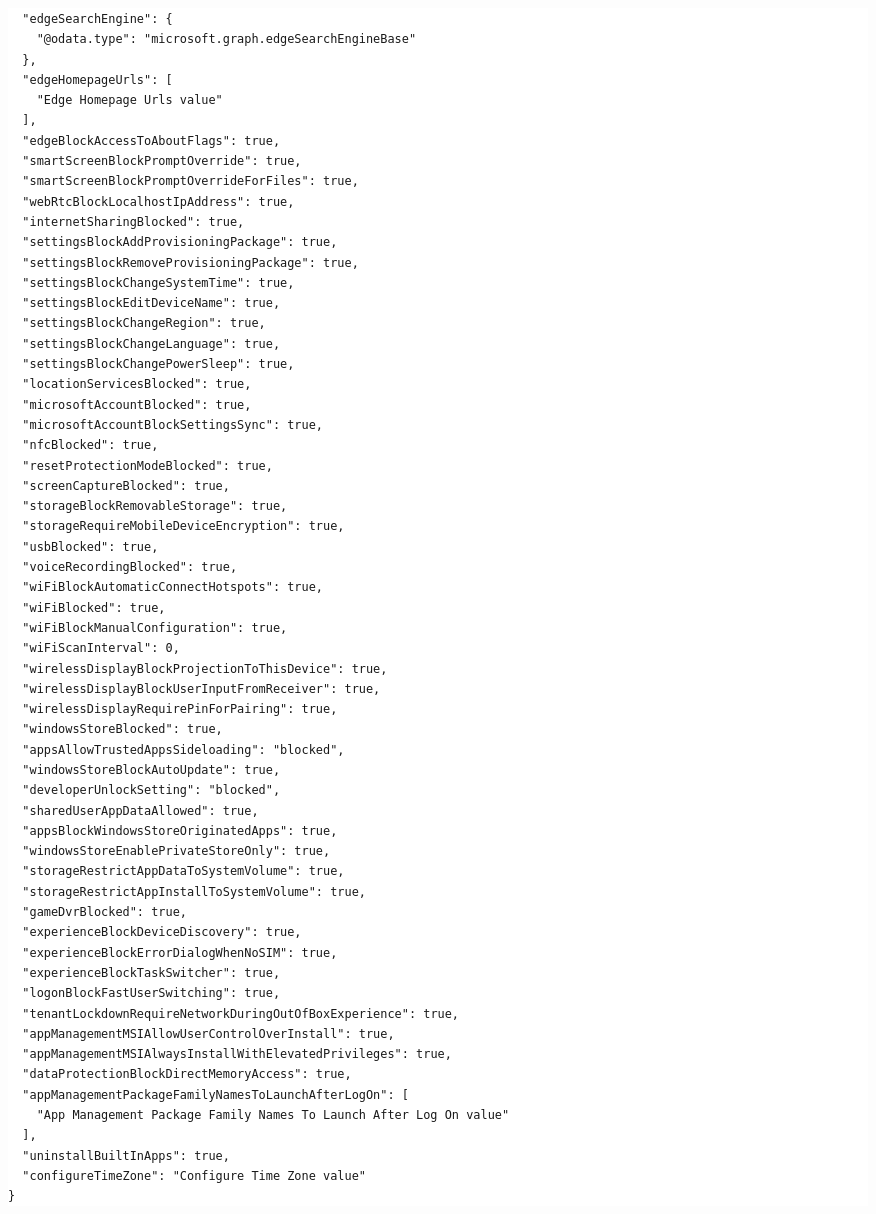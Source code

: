 ``` http
  "edgeSearchEngine": {
    "@odata.type": "microsoft.graph.edgeSearchEngineBase"
  },
  "edgeHomepageUrls": [
    "Edge Homepage Urls value"
  ],
  "edgeBlockAccessToAboutFlags": true,
  "smartScreenBlockPromptOverride": true,
  "smartScreenBlockPromptOverrideForFiles": true,
  "webRtcBlockLocalhostIpAddress": true,
  "internetSharingBlocked": true,
  "settingsBlockAddProvisioningPackage": true,
  "settingsBlockRemoveProvisioningPackage": true,
  "settingsBlockChangeSystemTime": true,
  "settingsBlockEditDeviceName": true,
  "settingsBlockChangeRegion": true,
  "settingsBlockChangeLanguage": true,
  "settingsBlockChangePowerSleep": true,
  "locationServicesBlocked": true,
  "microsoftAccountBlocked": true,
  "microsoftAccountBlockSettingsSync": true,
  "nfcBlocked": true,
  "resetProtectionModeBlocked": true,
  "screenCaptureBlocked": true,
  "storageBlockRemovableStorage": true,
  "storageRequireMobileDeviceEncryption": true,
  "usbBlocked": true,
  "voiceRecordingBlocked": true,
  "wiFiBlockAutomaticConnectHotspots": true,
  "wiFiBlocked": true,
  "wiFiBlockManualConfiguration": true,
  "wiFiScanInterval": 0,
  "wirelessDisplayBlockProjectionToThisDevice": true,
  "wirelessDisplayBlockUserInputFromReceiver": true,
  "wirelessDisplayRequirePinForPairing": true,
  "windowsStoreBlocked": true,
  "appsAllowTrustedAppsSideloading": "blocked",
  "windowsStoreBlockAutoUpdate": true,
  "developerUnlockSetting": "blocked",
  "sharedUserAppDataAllowed": true,
  "appsBlockWindowsStoreOriginatedApps": true,
  "windowsStoreEnablePrivateStoreOnly": true,
  "storageRestrictAppDataToSystemVolume": true,
  "storageRestrictAppInstallToSystemVolume": true,
  "gameDvrBlocked": true,
  "experienceBlockDeviceDiscovery": true,
  "experienceBlockErrorDialogWhenNoSIM": true,
  "experienceBlockTaskSwitcher": true,
  "logonBlockFastUserSwitching": true,
  "tenantLockdownRequireNetworkDuringOutOfBoxExperience": true,
  "appManagementMSIAllowUserControlOverInstall": true,
  "appManagementMSIAlwaysInstallWithElevatedPrivileges": true,
  "dataProtectionBlockDirectMemoryAccess": true,
  "appManagementPackageFamilyNamesToLaunchAfterLogOn": [
    "App Management Package Family Names To Launch After Log On value"
  ],
  "uninstallBuiltInApps": true,
  "configureTimeZone": "Configure Time Zone value"
}
```
